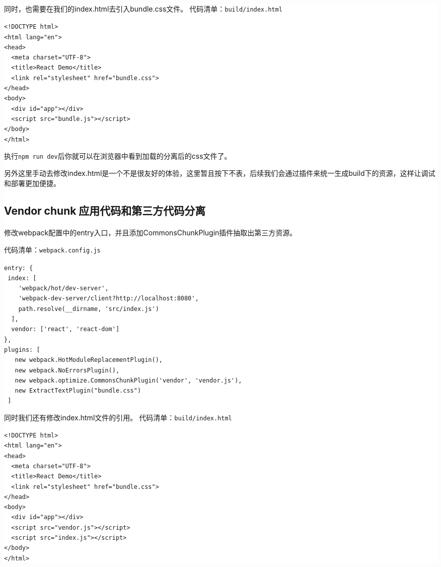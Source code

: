 同时，也需要在我们的index.html去引入bundle.css文件。
代码清单：`build/index.html`
```
<!DOCTYPE html>
<html lang="en">
<head>
  <meta charset="UTF-8">
  <title>React Demo</title>
  <link rel="stylesheet" href="bundle.css">
</head>
<body>
  <div id="app"></div>
  <script src="bundle.js"></script>
</body>
</html>
```

执行`npm run dev`后你就可以在浏览器中看到加载的分离后的css文件了。

另外这里手动去修改index.html是一个不是很友好的体验，这里暂且按下不表，后续我们会通过插件来统一生成build下的资源，这样让调试和部署更加便捷。

##  Vendor chunk 应用代码和第三方代码分离

修改webpack配置中的entry入口，并且添加CommonsChunkPlugin插件抽取出第三方资源。

代码清单：`webpack.config.js`
```
entry: {
 index: [
    'webpack/hot/dev-server',
    'webpack-dev-server/client?http://localhost:8080',
    path.resolve(__dirname, 'src/index.js')
  ],
  vendor: ['react', 'react-dom']
},
plugins: [
   new webpack.HotModuleReplacementPlugin(),
   new webpack.NoErrorsPlugin(),
   new webpack.optimize.CommonsChunkPlugin('vendor', 'vendor.js'),
   new ExtractTextPlugin("bundle.css")
 ]
```

同时我们还有修改index.html文件的引用。
代码清单：`build/index.html`
```
<!DOCTYPE html>
<html lang="en">
<head>
  <meta charset="UTF-8">
  <title>React Demo</title>
  <link rel="stylesheet" href="bundle.css">
</head>
<body>
  <div id="app"></div>
  <script src="vendor.js"></script>
  <script src="index.js"></script>
</body>
</html>

```
